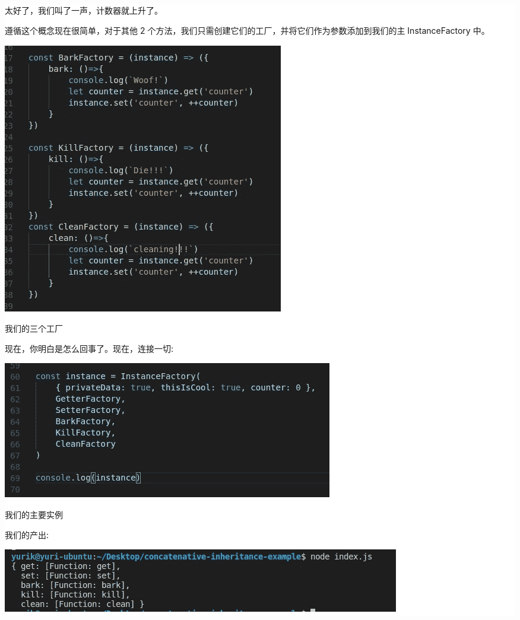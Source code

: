 太好了，我们叫了一声，计数器就上升了。

遵循这个概念现在很简单，对于其他 2 个方法，我们只需创建它们的工厂，并将它们作为参数添加到我们的主 InstanceFactory 中。

![](img/3652d275461922f812af82388a1d6f08.png)

我们的三个工厂

现在，你明白是怎么回事了。现在，连接一切:

![](img/1c7bda9994394adad8323ac0d3ce1dd3.png)

我们的主要实例

我们的产出:

![](img/f383d433339dfda759df70dad427de39.png)
